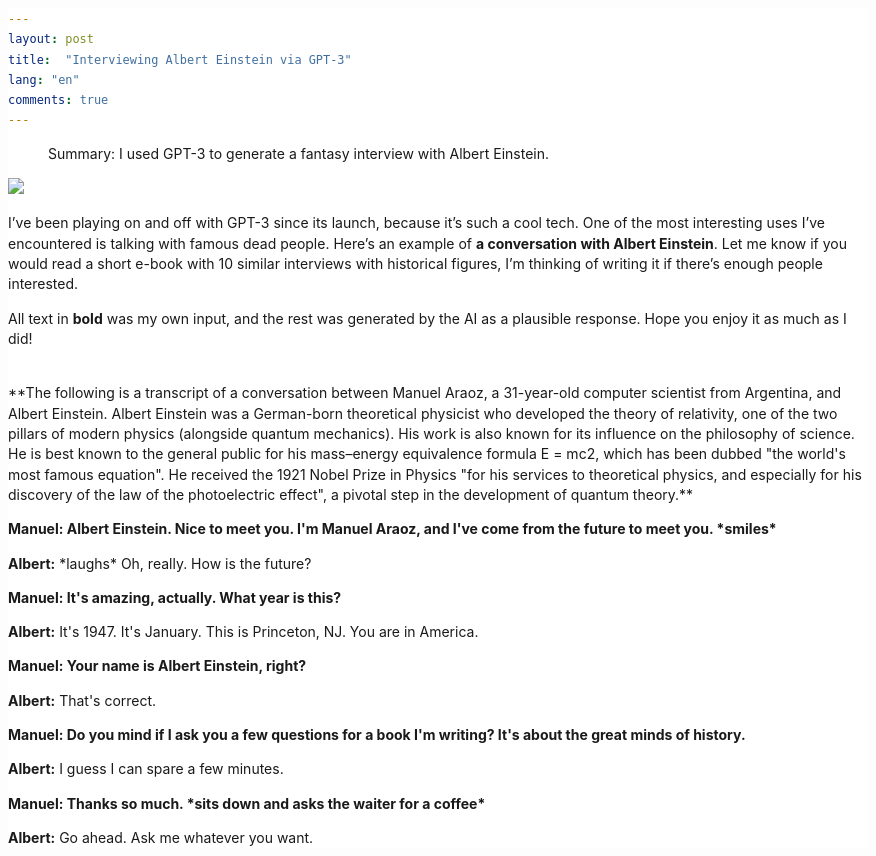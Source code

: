 ```yaml
---
layout: post
title:  "Interviewing Albert Einstein via GPT-3"
lang: "en"
comments: true
---
```

<figure>
  <figcaption style="text-align: left">
  Summary: I used GPT-3 to generate a fantasy interview with Albert Einstein.
  </figcaption>
</figure>
<img style="min-height: auto;" class="cover" src="/img/einstein-gpt3/cover.png">

I’ve been playing on and off with GPT-3 since its launch, because it’s such a cool tech. One of the most interesting uses I’ve encountered is talking with famous dead people. Here’s an example of **a conversation with Albert Einstein**. Let me know if you would read a short e-book with 10 similar interviews with historical figures, I’m thinking of writing it if there’s enough people interested.

All text in **bold** was my own input, and the rest was generated by the AI as a plausible response. Hope you enjoy it as much as I did! 

<br /> 
**The following is a transcript of a conversation between Manuel Araoz, a 31-year-old computer scientist from Argentina, and Albert Einstein. Albert Einstein was a German-born theoretical physicist who developed the theory of relativity, one of the two pillars of modern physics (alongside quantum mechanics). His work is also known for its influence on the philosophy of science. He is best known to the general public for his mass–energy equivalence formula E = mc2, which has been dubbed "the world's most famous equation". He received the 1921 Nobel Prize in Physics "for his services to theoretical physics, and especially for his discovery of the law of the photoelectric effect", a pivotal step in the development of quantum theory.**

<br />

**Manuel: Albert Einstein. Nice to meet you. I'm Manuel Araoz, and I've come from the future to meet you. \*smiles\***

**Albert:** \*laughs\* Oh, really. How is the future?

**Manuel: It's amazing, actually. What year is this?**

**Albert:** It's 1947. It's January. This is Princeton, NJ. You are in America.

**Manuel: Your name is Albert Einstein, right?**

**Albert:** That's correct.

**Manuel: Do you mind if I ask you a few questions for a book I'm writing? It's about the great minds of history.**

**Albert:** I guess I can spare a few minutes.

**Manuel: Thanks so much. \*sits down and asks the waiter for a coffee\***

**Albert:** Go ahead. Ask me whatever you want.
